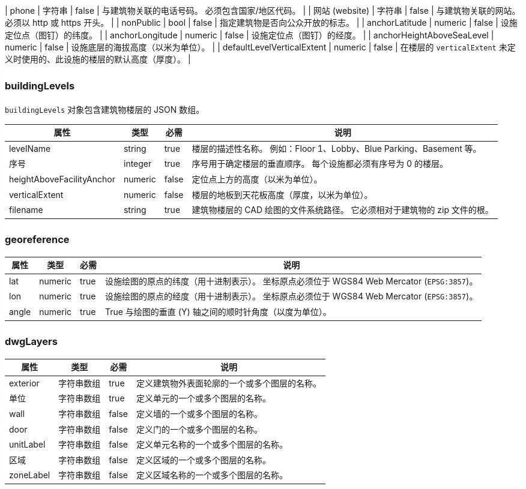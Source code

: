 | phone    | 字符串 |    false |    与建筑物关联的电话号码。 必须包含国家/地区代码。 |
| 网站 (website)    | 字符串 |    false    | 与建筑物关联的网站。 必须以 http 或 https 开头。 |
| nonPublic |    bool    | false | 指定建筑物是否向公众开放的标志。 |
| anchorLatitude | numeric |    false | 设施定位点（图钉）的纬度。 |
| anchorLongitude | numeric |    false | 设施定位点（图钉）的经度。 |
| anchorHeightAboveSeaLevel  | numeric | false | 设施底层的海拔高度（以米为单位）。 |
| defaultLevelVerticalExtent | numeric | false | 在楼层的 `verticalExtent` 未定义时使用的、此设施的楼层的默认高度（厚度）。 |

### <a name="buildinglevels"></a>buildingLevels

`buildingLevels` 对象包含建筑物楼层的 JSON 数组。

| 属性  | 类型 | 必需 | 说明 |
|-----------|------|----------|-------------|
|levelName    |string    |true |    楼层的描述性名称。 例如：Floor 1、Lobby、Blue Parking、Basement 等。|
|序号 | integer |    true | 序号用于确定楼层的垂直顺序。 每个设施都必须有序号为 0 的楼层。 |
|heightAboveFacilityAnchor | numeric | false |    定位点上方的高度（以米为单位）。 |
| verticalExtent | numeric | false | 楼层的地板到天花板高度（厚度，以米为单位）。 |
|filename |    string |    true |    建筑物楼层的 CAD 绘图的文件系统路径。 它必须相对于建筑物的 zip 文件的根。 |

### <a name="georeference"></a>georeference

| 属性  | 类型 | 必需 | 说明 |
|-----------|------|----------|-------------|
|lat    | numeric |    true |    设施绘图的原点的纬度（用十进制表示）。 坐标原点必须位于 WGS84 Web Mercator (`EPSG:3857`)。|
|lon    |numeric|    true|    设施绘图的原点的经度（用十进制表示）。 坐标原点必须位于 WGS84 Web Mercator (`EPSG:3857`)。 |
|angle|    numeric|    true|   True 与绘图的垂直 (Y) 轴之间的顺时针角度（以度为单位）。   |

### <a name="dwglayers"></a>dwgLayers

| 属性  | 类型 | 必需 | 说明 |
|-----------|------|----------|-------------|
|exterior    |字符串数组|    true|    定义建筑物外表面轮廓的一个或多个图层的名称。|
|单位|    字符串数组|    true|    定义单元的一个或多个图层的名称。|
|wall|    字符串数组    |false|    定义墙的一个或多个图层的名称。|
|door    |字符串数组|    false   | 定义门的一个或多个图层的名称。|
|unitLabel    |字符串数组|    false    |定义单元名称的一个或多个图层的名称。|
|区域 | 字符串数组    | false    | 定义区域的一个或多个图层的名称。|
|zoneLabel | 字符串数组 |     false |    定义区域名称的一个或多个图层的名称。|
